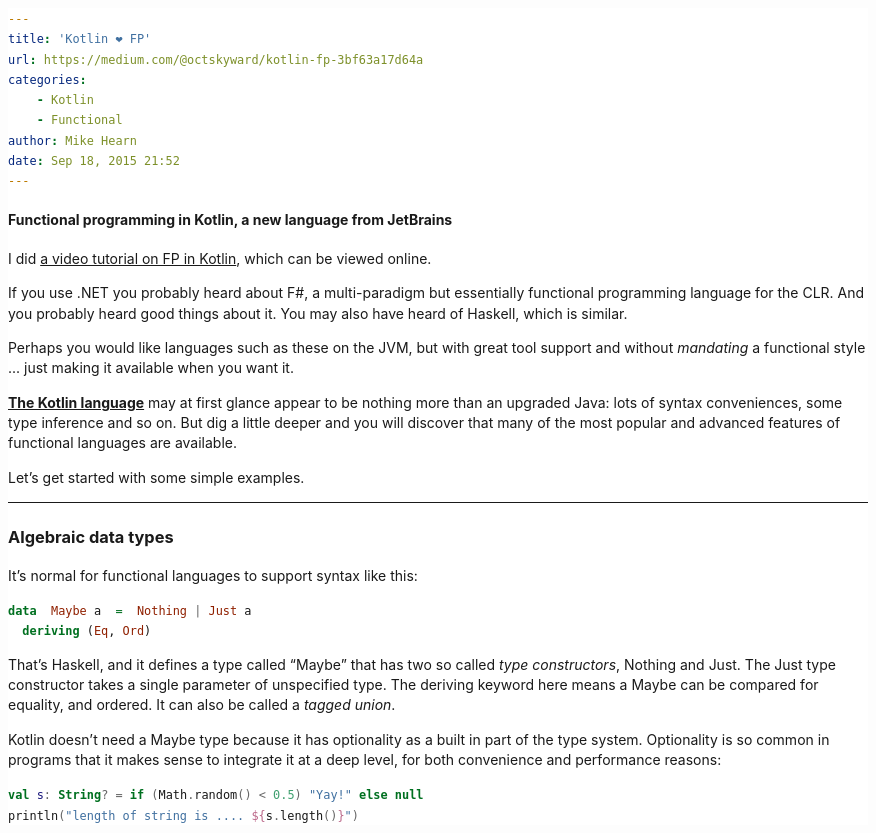 ```yaml
---
title: 'Kotlin ❤ FP'
url: https://medium.com/@octskyward/kotlin-fp-3bf63a17d64a
categories:
    - Kotlin
    - Functional
author: Mike Hearn
date: Sep 18, 2015 21:52
---
```

#### Functional programming in Kotlin, a new language from JetBrains

I did [a video tutorial on FP in Kotlin](http://blog.jetbrains.com/kotlin/2015/11/webinar-recording-functional-programming-with-kotlin/), which can be viewed online.

If you use .NET you probably heard about F#, a multi-paradigm but essentially functional programming language for the CLR. And you probably heard good things about it. You may also have heard of Haskell, which is similar.

Perhaps you would like languages such as these on the JVM, but with great tool support and without _mandating_ a functional style ... just making it available when you want it.

[**The Kotlin language**](http://kotlinlang.org/) may at first glance appear to be nothing more than an upgraded Java: lots of syntax conveniences, some type inference and so on. But dig a little deeper and you will discover that many of the most popular and advanced features of functional languages are available.

Let’s get started with some simple examples.

* * *

### Algebraic data types

It’s normal for functional languages to support syntax like this:

```haskell
data  Maybe a  =  Nothing | Just a
  deriving (Eq, Ord)
```

That’s Haskell, and it defines a type called “Maybe” that has two so called _type constructors_, Nothing and Just. The Just type constructor takes a single parameter of unspecified type. The deriving keyword here means a Maybe can be compared for equality, and ordered. It can also be called a _tagged union_.

Kotlin doesn’t need a Maybe type because it has optionality as a built in part of the type system. Optionality is so common in programs that it makes sense to integrate it at a deep level, for both convenience and performance reasons:

```kotlin
val s: String? = if (Math.random() < 0.5) "Yay!" else null
println("length of string is .... ${s.length()}")
```
